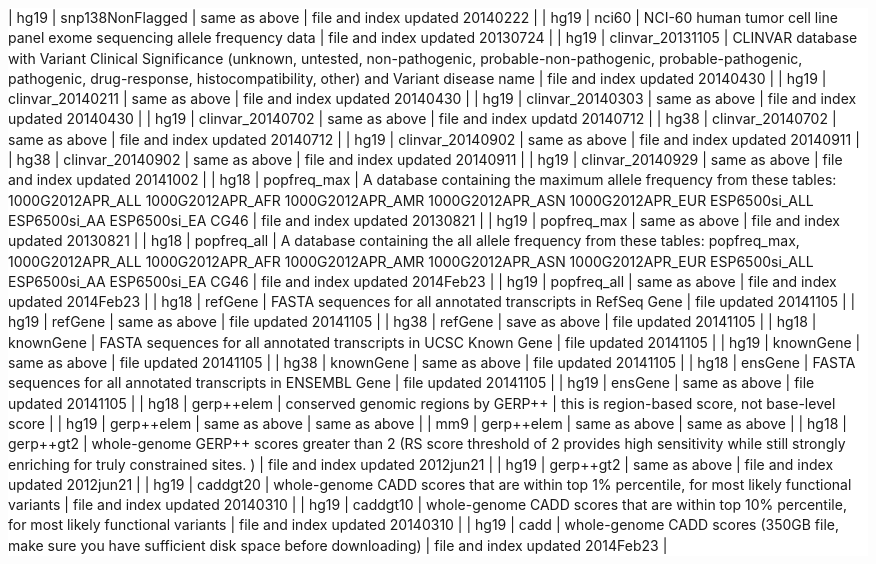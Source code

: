 | hg19 | snp138NonFlagged | same as above | file and index updated 20140222 |
| hg19 | nci60 | NCI-60 human tumor cell line panel exome sequencing allele frequency data | file and index updated 20130724 |
| hg19 | clinvar_20131105 | CLINVAR database with Variant Clinical Significance (unknown, untested, non-pathogenic, probable-non-pathogenic, probable-pathogenic, pathogenic, drug-response, histocompatibility, other) and Variant disease name | file and index updated 20140430 |
| hg19 | clinvar_20140211 | same as above | file and index updated 20140430 |
| hg19 | clinvar_20140303 | same as above | file and index updated 20140430 |
| hg19 | clinvar_20140702 | same as above | file and index updatd 20140712 |
| hg38 | clinvar_20140702 | same as above | file and index updated 20140712 |
| hg19 | clinvar_20140902 | same as above | file and index updated 20140911 |
| hg38 | clinvar_20140902 | same as above | file and index updated 20140911 |
| hg19 | clinvar_20140929 | same as above | file and index updated 20141002 |
| hg18 | popfreq_max | A database containing the maximum allele frequency from these tables: 1000G2012APR_ALL 1000G2012APR_AFR 1000G2012APR_AMR 1000G2012APR_ASN 1000G2012APR_EUR ESP6500si_ALL ESP6500si_AA ESP6500si_EA CG46 | file and index updated 20130821 |
| hg19 | popfreq_max | same as above | file and index updated 20130821 |
| hg18 | popfreq_all | A database containing the all allele frequency from these tables: popfreq_max, 1000G2012APR_ALL 1000G2012APR_AFR 1000G2012APR_AMR 1000G2012APR_ASN 1000G2012APR_EUR ESP6500si_ALL ESP6500si_AA ESP6500si_EA CG46 | file and index updated 2014Feb23 |
| hg19 | popfreq_all | same as above | file and index updated 2014Feb23 |
| hg18 | refGene | FASTA sequences for all annotated transcripts in RefSeq Gene | file updated 20141105 |
| hg19 | refGene | same as above | file updated 20141105 |
| hg38 | refGene | save as above | file updated 20141105 |
| hg18 | knownGene | FASTA sequences for all annotated transcripts in UCSC Known Gene | file updated 20141105 |
| hg19 | knownGene | same as above | file updated 20141105 |
| hg38 | knownGene | same as above | file updated 20141105 |
| hg18 | ensGene | FASTA sequences for all annotated transcripts in ENSEMBL Gene | file updated 20141105 |
| hg19 | ensGene | same as above | file updated 20141105 |
| hg18 | gerp++elem | conserved genomic regions by GERP++ | this is region-based score, not base-level score |
| hg19 | gerp++elem | same as above | same as above |
| mm9 | gerp++elem | same as above | same as above |
| hg18 | gerp++gt2 | whole-genome GERP++ scores greater than 2 (RS score threshold of 2 provides high sensitivity while still strongly enriching for truly constrained sites. ) | file and index updated 2012jun21 |
| hg19 | gerp++gt2 | same as above | file and index updated 2012jun21 |
| hg19 | caddgt20 | whole-genome CADD scores that are within top 1% percentile, for most likely functional variants | file and index updated 20140310 |
| hg19 | caddgt10 | whole-genome CADD scores that are within top 10% percentile, for most likely functional variants | file and index updated 20140310 |
| hg19 | cadd | whole-genome CADD scores (350GB file, make sure you have sufficient disk space before downloading) | file and index updated 2014Feb23 |

